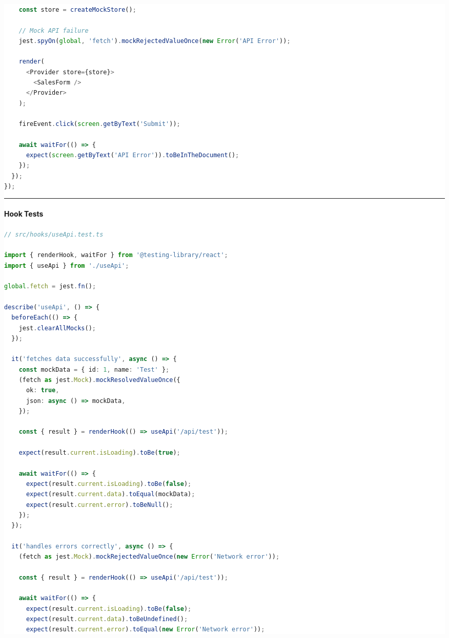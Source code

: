```typescript
    const store = createMockStore();

    // Mock API failure
    jest.spyOn(global, 'fetch').mockRejectedValueOnce(new Error('API Error'));

    render(
      <Provider store={store}>
        <SalesForm />
      </Provider>
    );

    fireEvent.click(screen.getByText('Submit'));

    await waitFor(() => {
      expect(screen.getByText('API Error')).toBeInTheDocument();
    });
  });
});
```

---

#### Hook Tests

```typescript
// src/hooks/useApi.test.ts

import { renderHook, waitFor } from '@testing-library/react';
import { useApi } from './useApi';

global.fetch = jest.fn();

describe('useApi', () => {
  beforeEach(() => {
    jest.clearAllMocks();
  });

  it('fetches data successfully', async () => {
    const mockData = { id: 1, name: 'Test' };
    (fetch as jest.Mock).mockResolvedValueOnce({
      ok: true,
      json: async () => mockData,
    });

    const { result } = renderHook(() => useApi('/api/test'));

    expect(result.current.isLoading).toBe(true);

    await waitFor(() => {
      expect(result.current.isLoading).toBe(false);
      expect(result.current.data).toEqual(mockData);
      expect(result.current.error).toBeNull();
    });
  });

  it('handles errors correctly', async () => {
    (fetch as jest.Mock).mockRejectedValueOnce(new Error('Network error'));

    const { result } = renderHook(() => useApi('/api/test'));

    await waitFor(() => {
      expect(result.current.isLoading).toBe(false);
      expect(result.current.data).toBeUndefined();
      expect(result.current.error).toEqual(new Error('Network error'));
```